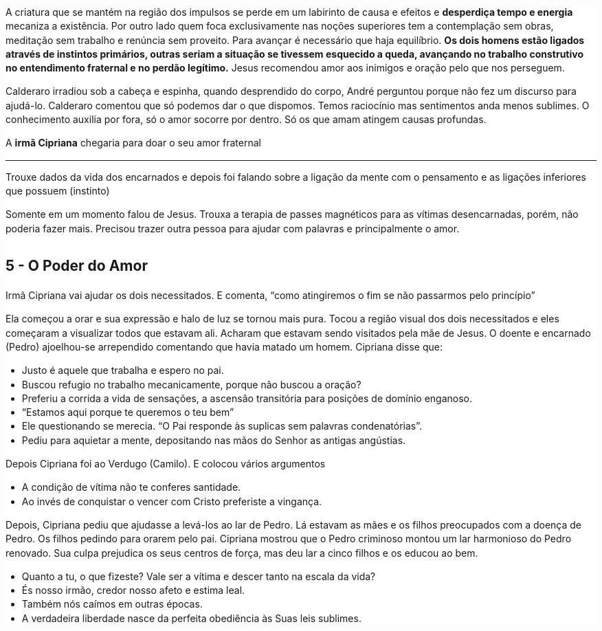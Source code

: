 A criatura que se mantém na região dos impulsos se perde em um labirinto de causa e efeitos e **desperdiça tempo e energia** mecaniza a existência. Por outro lado quem foca exclusivamente nas noções superiores tem a contemplação sem obras, meditação sem trabalho e renúncia sem proveito. Para avançar é necessário que haja equilíbrio. **Os dois homens estão ligados através de instintos primários, outras seriam a situação se tivessem esquecido a queda, avançando no trabalho construtivo no entendimento fraternal e no perdão legítimo.** Jesus recomendou amor aos inimigos e oração pelo que nos perseguem.

Calderaro irradiou sob a cabeça e espinha, quando desprendido do corpo, André perguntou porque não fez um discurso para ajudá-lo. Calderaro comentou que só podemos dar o que dispomos. Temos raciocínio mas sentimentos anda menos sublimes. O conhecimento auxilia por fora, só o amor socorre por dentro. Só os que amam atingem causas profundas.

A **irmã Cipriana** chegaria para doar o seu amor fraternal

---

Trouxe dados da vida dos encarnados e depois foi falando sobre a ligação da mente com o pensamento e as ligações inferiores que possuem (instinto)

Somente em um momento falou de Jesus. Trouxa a terapia de passes magnéticos para as vítimas desencarnadas, porém, não poderia fazer mais. Precisou trazer outra pessoa para ajudar com palavras e principalmente o amor.

## 5 - O Poder do Amor

Irmã Cipriana vai ajudar os dois necessitados. E comenta, “como atingiremos o fim se não passarmos pelo princípio”

Ela começou a orar e sua expressão e halo de luz se tornou mais pura. Tocou a região visual dos dois necessitados e eles começaram a visualizar todos que estavam ali. Acharam que estavam sendo visitados pela mãe de Jesus. O doente e encarnado (Pedro) ajoelhou-se arrependido comentando que havia matado um homem. Cipriana disse que:

- Justo é aquele que trabalha e espero no pai.
- Buscou refugio no trabalho mecanicamente, porque não buscou a oração?
- Preferiu a corrida a vida de sensações, a ascensão transitória para posições de domínio enganoso.
- “Estamos aqui porque te queremos o teu bem”
- Ele questionando se merecia. “O Pai responde às suplicas sem palavras condenatórias”.
- Pediu para aquietar a mente, depositando nas mãos do Senhor as antigas angústias.

Depois Cipriana foi ao Verdugo (Camilo). E colocou vários argumentos

- A condição de vítima não te conferes santidade.
- Ao invés de conquistar o vencer com Cristo preferiste a vingança.

Depois, Cipriana pediu que ajudasse a levá-los ao lar de Pedro. Lá estavam as mães e os filhos preocupados com a doença de Pedro. Os filhos pedindo para orarem pelo pai. Cipriana mostrou que o Pedro criminoso montou um lar harmonioso do Pedro renovado. Sua culpa prejudica os seus centros de força, mas deu lar a cinco filhos e os educou ao bem.

- Quanto a tu, o que fizeste? Vale ser a vítima e descer tanto na escala da vida?
- És nosso irmão, credor nosso afeto e estima leal.
- Também nós caímos em outras épocas.
- A verdadeira liberdade nasce da perfeita obediência às Suas leis sublimes.
